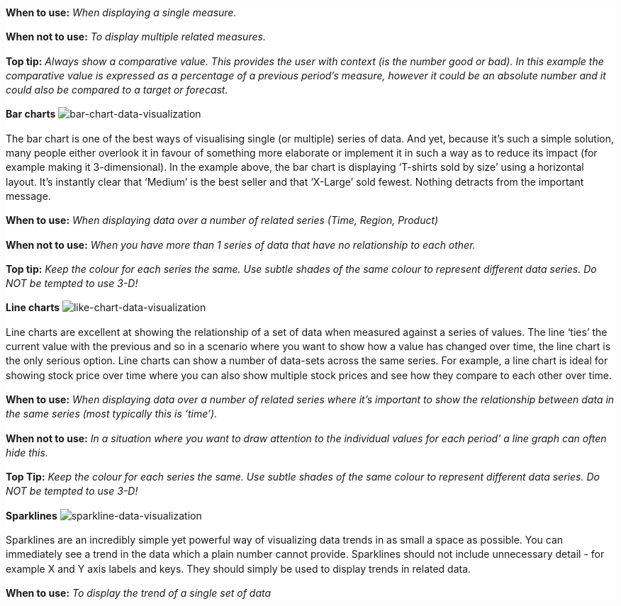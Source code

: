 **When to use:** *When displaying a single measure.*

**When not to use:** *To display multiple related measures.* 

**Top tip:** *Always show a comparative value. This provides the user with context (is the number good or bad). In this example the comparative value is expressed as a percentage of a previous period’s measure, however it could be an absolute number and it could also be compared to a target or forecast.*

**Bar charts**
![bar-chart-data-visualization](/uploads/bar-chart-data-visualization.png) 

The bar chart is one of the best ways of visualising single (or multiple) series of data. And yet, because it’s such a simple solution, many people either overlook it in favour of something more elaborate or implement it in such a way as to reduce its impact (for example making it 3-dimensional). In the example above, the bar chart is displaying ‘T-shirts sold by size’ using a horizontal layout. It’s instantly clear that ‘Medium’ is the best seller and that ‘X-Large’ sold fewest. Nothing detracts from the important message.

**When to use:** *When displaying data over a number of related series (Time, Region, Product)*

**When not to use:** *When you have more than 1 series of data that have no relationship to each other.*

**Top tip:** *Keep the colour for each series the same. Use subtle shades of the same colour to represent different data series. Do NOT be tempted to use 3-D!*

**Line charts**
![like-chart-data-visualization](/uploads/like-chart-data-visualization.png) 

Line charts are excellent at showing the relationship of a set of data when measured against a series of values. The line ‘ties’ the current value with the previous and so in a scenario where you want to show how a value has changed over time, the line chart is the only serious option. Line charts can show a number of data-sets across the same series. For example, a line chart is ideal for showing stock price over time where you can also show multiple stock prices and see how they compare to each other over time.

**When to use:** *When displaying data over a number of related series where it’s important to show the relationship between data in the same series (most typically this is ‘time’).*

**When not to use:** *In a situation where you want to draw attention to the individual values for each period' a line graph can often hide this.*

**Top Tip:** *Keep the colour for each series the same. Use subtle shades of the same colour to represent different data series. Do NOT be tempted to use 3-D!*

**Sparklines**
![sparkline-data-visualization](/uploads/sparkline-data-visualization.png) 

Sparklines are an incredibly simple yet powerful way of visualizing data trends in as small a space as possible.
 You can immediately see a trend in the data which a plain number cannot provide. Sparklines should not include unnecessary detail - for example X and Y axis labels and keys. They should simply be used to display trends in related data.

**When to use:** *To display the trend of a single set of data*
